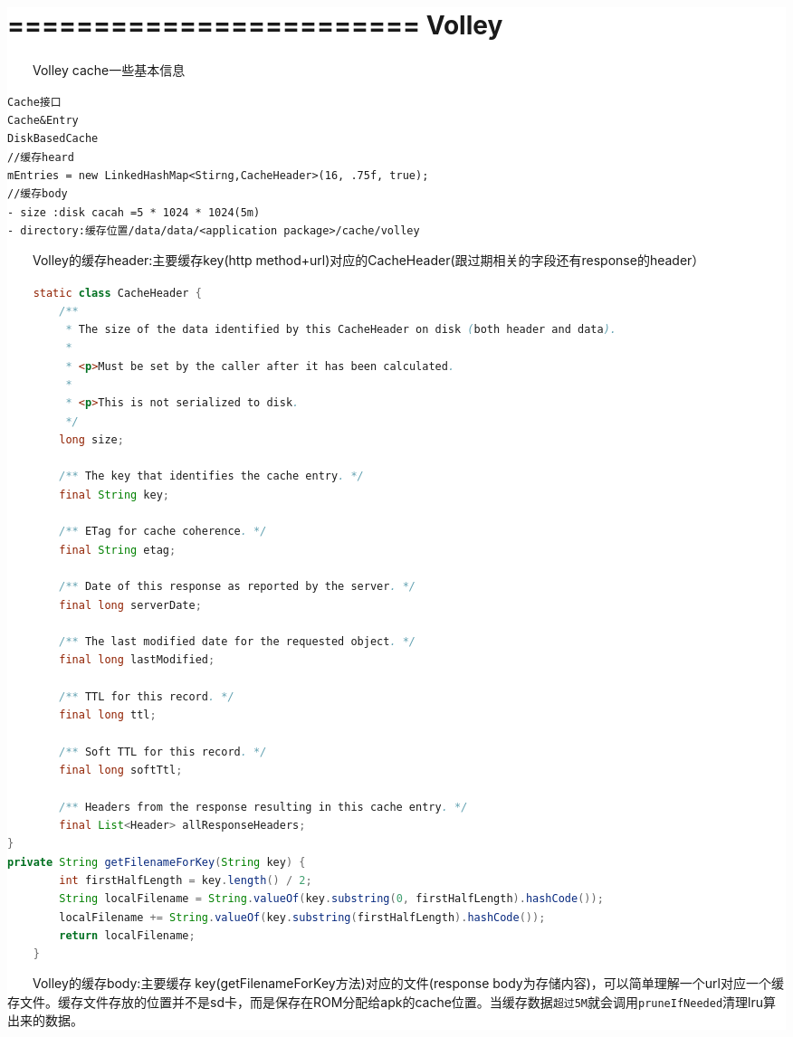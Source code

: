 ========================
Volley
=========================
&emsp;&emsp;Volley cache一些基本信息
```
Cache接口
Cache&Entry
DiskBasedCache
//缓存heard
mEntries = new LinkedHashMap<Stirng,CacheHeader>(16, .75f, true);
//缓存body
- size :disk cacah =5 * 1024 * 1024(5m) 
- directory:缓存位置/data/data/<application package>/cache/volley
```
&emsp;&emsp;Volley的缓存header:主要缓存key(http method+url)对应的CacheHeader(跟过期相关的字段还有response的header）
```java
    static class CacheHeader {
        /**
         * The size of the data identified by this CacheHeader on disk (both header and data).
         *
         * <p>Must be set by the caller after it has been calculated.
         *
         * <p>This is not serialized to disk.
         */
        long size;

        /** The key that identifies the cache entry. */
        final String key;

        /** ETag for cache coherence. */
        final String etag;

        /** Date of this response as reported by the server. */
        final long serverDate;

        /** The last modified date for the requested object. */
        final long lastModified;

        /** TTL for this record. */
        final long ttl;

        /** Soft TTL for this record. */
        final long softTtl;

        /** Headers from the response resulting in this cache entry. */
        final List<Header> allResponseHeaders;
}
private String getFilenameForKey(String key) {
        int firstHalfLength = key.length() / 2;
        String localFilename = String.valueOf(key.substring(0, firstHalfLength).hashCode());
        localFilename += String.valueOf(key.substring(firstHalfLength).hashCode());
        return localFilename;
    }
```
&emsp;&emsp;Volley的缓存body:主要缓存 key(getFilenameForKey方法)对应的文件(response body为存储内容)，可以简单理解一个url对应一个缓存文件。缓存文件存放的位置并不是sd卡，而是保存在ROM分配给apk的cache位置。当缓存数据`超过5M`就会调用`pruneIfNeeded`清理lru算出来的数据。
